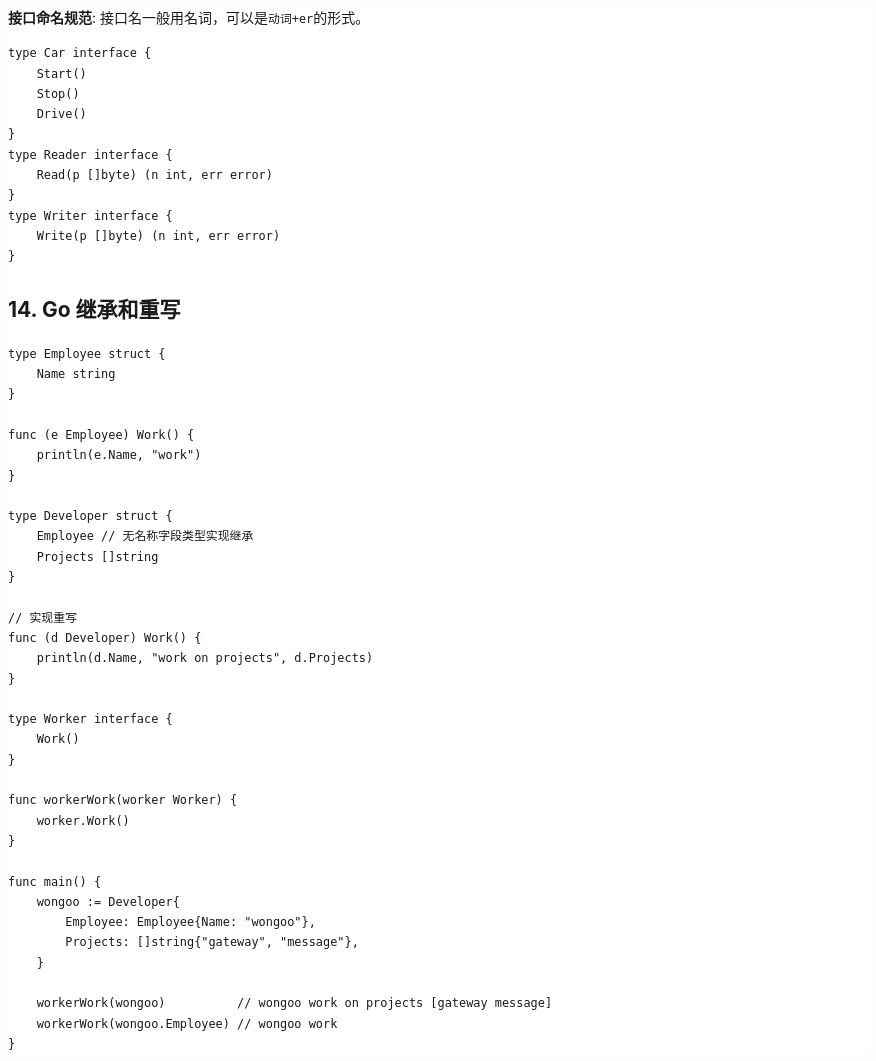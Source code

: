 **接口命名规范**: 接口名一般用名词，可以是`动词+er`的形式。
```golang
type Car interface {
    Start() 
    Stop()
    Drive()
}
type Reader interface {
    Read(p []byte) (n int, err error)
}
type Writer interface {
	Write(p []byte) (n int, err error)
}
```

## 14. Go 继承和重写

```golang
type Employee struct {
	Name string
}

func (e Employee) Work() {
	println(e.Name, "work")
}

type Developer struct {
	Employee // 无名称字段类型实现继承
	Projects []string
}

// 实现重写
func (d Developer) Work() {
	println(d.Name, "work on projects", d.Projects)
}

type Worker interface {
	Work()
}

func workerWork(worker Worker) {
	worker.Work()
}

func main() {
	wongoo := Developer{
		Employee: Employee{Name: "wongoo"},
		Projects: []string{"gateway", "message"},
	}

	workerWork(wongoo)          // wongoo work on projects [gateway message]
	workerWork(wongoo.Employee) // wongoo work
}
```
